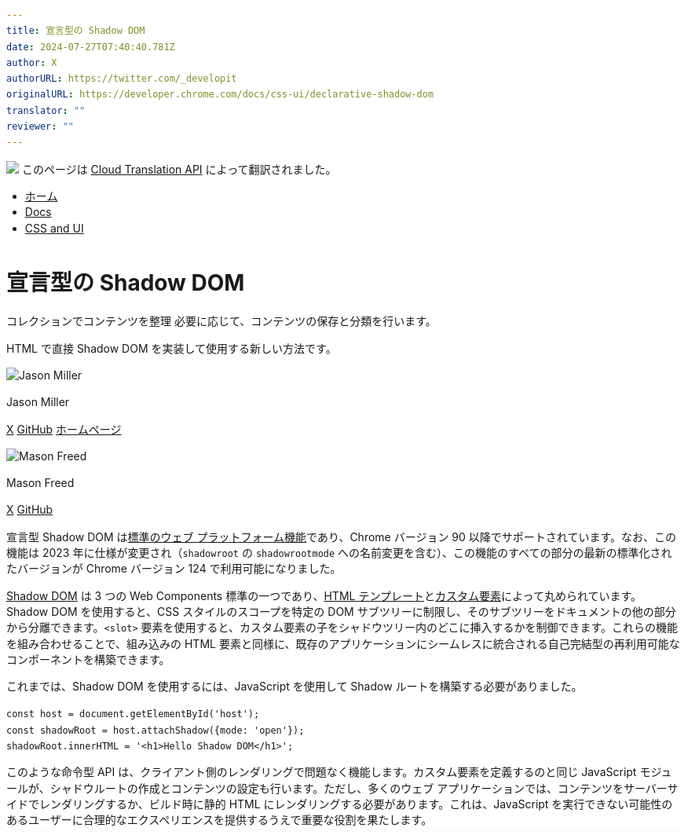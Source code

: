```yaml
---
title: 宣言型の Shadow DOM
date: 2024-07-27T07:40:40.781Z
author: X
authorURL: https://twitter.com/_developit
originalURL: https://developer.chrome.com/docs/css-ui/declarative-shadow-dom
translator: ""
reviewer: ""
---
```


![](https://developer.chrome.com/_static/images/translated.svg?hl=ja) このページは [Cloud Translation API][1] によって翻訳されました。



-   [ホーム][2]
-   [Docs][3]
-   [CSS and UI][4]

# 宣言型の Shadow DOM

コレクションでコンテンツを整理 必要に応じて、コンテンツの保存と分類を行います。

HTML で直接 Shadow DOM を実装して使用する新しい方法です。

![Jason Miller](https://web.dev/images/authors/developit.jpg?hl=ja)

Jason Miller

[X][5] [GitHub][6] [ホームページ][7]

![Mason Freed](https://web.dev/images/authors/masonfreed.jpg?hl=ja)

Mason Freed

[X][8] [GitHub][9]

宣言型 Shadow DOM は[標準のウェブ プラットフォーム機能][10]であり、Chrome バージョン 90 以降でサポートされています。なお、この機能は 2023 年に仕様が変更され（`shadowroot` の `shadowrootmode` への名前変更を含む）、この機能のすべての部分の最新の標準化されたバージョンが Chrome バージョン 124 で利用可能になりました。

[Shadow DOM][11] は 3 つの Web Components 標準の一つであり、[HTML テンプレート][12]と[カスタム要素][13]によって丸められています。Shadow DOM を使用すると、CSS スタイルのスコープを特定の DOM サブツリーに制限し、そのサブツリーをドキュメントの他の部分から分離できます。`<slot>` 要素を使用すると、カスタム要素の子をシャドウツリー内のどこに挿入するかを制御できます。これらの機能を組み合わせることで、組み込みの HTML 要素と同様に、既存のアプリケーションにシームレスに統合される自己完結型の再利用可能なコンポーネントを構築できます。

これまでは、Shadow DOM を使用するには、JavaScript を使用して Shadow ルートを構築する必要がありました。

```
const host = document.getElementById('host');
const shadowRoot = host.attachShadow({mode: 'open'});
shadowRoot.innerHTML = '<h1>Hello Shadow DOM</h1>';
```

このような命令型 API は、クライアント側のレンダリングで問題なく機能します。カスタム要素を定義するのと同じ JavaScript モジュールが、シャドウルートの作成とコンテンツの設定も行います。ただし、多くのウェブ アプリケーションでは、コンテンツをサーバーサイドでレンダリングするか、ビルド時に静的 HTML にレンダリングする必要があります。これは、JavaScript を実行できない可能性のあるユーザーに合理的なエクスペリエンスを提供するうえで重要な役割を果たします。


[1]: //cloud.google.com/translate/?hl=ja
[2]: https://developer.chrome.com/?hl=ja
[3]: https://developer.chrome.com/docs?hl=ja
[4]: https://developer.chrome.com/docs/css-ui?hl=ja
[5]: https://twitter.com/_developit
[6]: https://github.com/developit
[7]: https://jasonformat.com
[8]: https://twitter.com/Mfreed777
[9]: https://github.com/mfreed7
[10]: https://html.spec.whatwg.org/#parsing-main-inhead:attr-template-shadowrootmode:%7E:text=Let%20declarative%20shadow%20host%20element%20be%20adjusted%20current%20node
[11]: https://web.dev/articles/shadowdom-v1?hl=ja
[12]: https://developer.mozilla.org/docs/Web/Web_Components/Using_templates_and_slots
[13]: https://developer.mozilla.org/docs/Web/Web_Components/Using_custom_elements
[14]: https://web.dev/articles/rendering-on-the-web?hl=ja
[15]: https://github.com/mfreed7/declarative-shadow-dom/blob/master/README.md
[16]: https://github.com/WICG/webcomponents/issues/871
[17]: https://github.com/WICG/webcomponents/blob/gh-pages/proposals/Template-Instantiation.md
[18]: https://web.dev/articles/constructable-stylesheets?hl=ja
[19]: https://web.dev/declarative-shadow-dom?hl=ja#polyfill
[20]: https://chromestatus.com/feature/5161240576393216
[21]: https://github.com/whatwg/html/pull/5465
